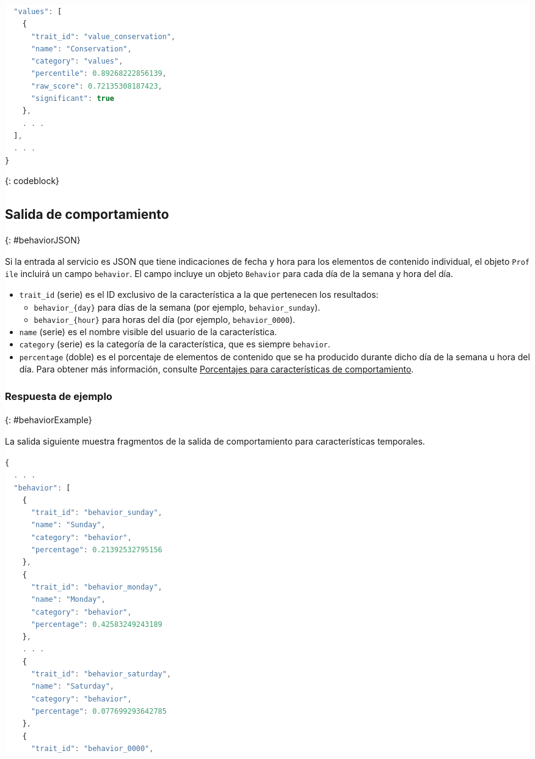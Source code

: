 ```javascript
  "values": [
    {
      "trait_id": "value_conservation",
      "name": "Conservation",
      "category": "values",
      "percentile": 0.89268222856139,
      "raw_score": 0.72135308187423,
      "significant": true
    },
    . . .
  ],
  . . .
}
```
{: codeblock}

## Salida de comportamiento
{: #behaviorJSON}

Si la entrada al servicio es JSON que tiene indicaciones de fecha y hora para los elementos de contenido individual, el objeto `Profile` incluirá un campo `behavior`. El campo incluye un objeto `Behavior` para cada día de la semana y hora del día.

-   `trait_id` (serie) es el ID exclusivo de la característica a la que pertenecen los resultados:
    -   `behavior_{day}` para días de la semana (por ejemplo, `behavior_sunday`).
    -   `behavior_{hour}` para horas del día (por ejemplo, `behavior_0000`).
-   `name` (serie) es el nombre visible del usuario de la característica.
-   `category` (serie) es la categoría de la característica, que es siempre `behavior`.
-   `percentage` (doble) es el porcentaje de elementos de contenido que se ha producido durante dicho día de la semana u hora del día. Para obtener más información, consulte [Porcentajes para características de comportamiento](/docs/services/personality-insights?topic=personality-insights-numeric#percentages).

### Respuesta de ejemplo
{: #behaviorExample}

La salida siguiente muestra fragmentos de la salida de comportamiento para características temporales.

```javascript
{
  . . .
  "behavior": [
    {
      "trait_id": "behavior_sunday",
      "name": "Sunday",
      "category": "behavior",
      "percentage": 0.21392532795156
    },
    {
      "trait_id": "behavior_monday",
      "name": "Monday",
      "category": "behavior",
      "percentage": 0.42583249243189
    },
    . . .
    {
      "trait_id": "behavior_saturday",
      "name": "Saturday",
      "category": "behavior",
      "percentage": 0.077699293642785
    },
    {
      "trait_id": "behavior_0000",
```